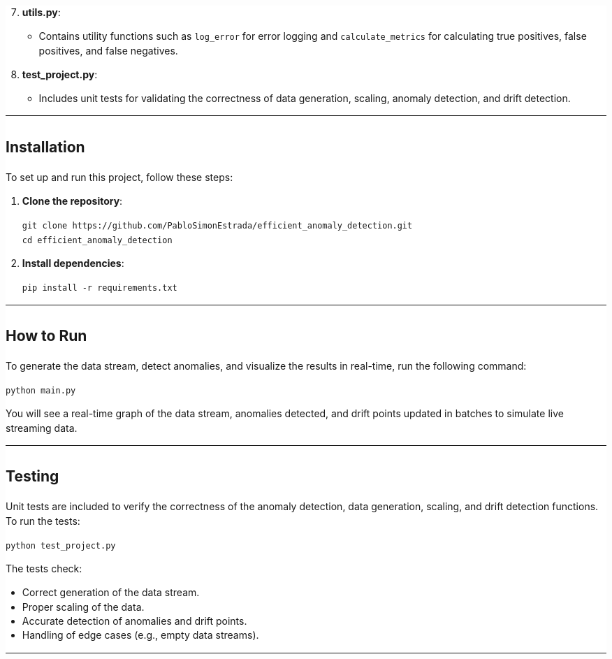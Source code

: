 7. **utils.py**:
   - Contains utility functions such as `log_error` for error logging and `calculate_metrics` for calculating true positives, false positives, and false negatives.

8. **test_project.py**:
   - Includes unit tests for validating the correctness of data generation, scaling, anomaly detection, and drift detection.

---

## Installation

To set up and run this project, follow these steps:

1. **Clone the repository**:
   ```
   git clone https://github.com/PabloSimonEstrada/efficient_anomaly_detection.git
   cd efficient_anomaly_detection
   ```

2. **Install dependencies**:
   ```
   pip install -r requirements.txt
   ```

---

## How to Run

To generate the data stream, detect anomalies, and visualize the results in real-time, run the following command:
```
python main.py
```
You will see a real-time graph of the data stream, anomalies detected, and drift points updated in batches to simulate live streaming data.

---

## Testing

Unit tests are included to verify the correctness of the anomaly detection, data generation, scaling, and drift detection functions. To run the tests:
```
python test_project.py
```

The tests check:
- Correct generation of the data stream.
- Proper scaling of the data.
- Accurate detection of anomalies and drift points.
- Handling of edge cases (e.g., empty data streams).

---
